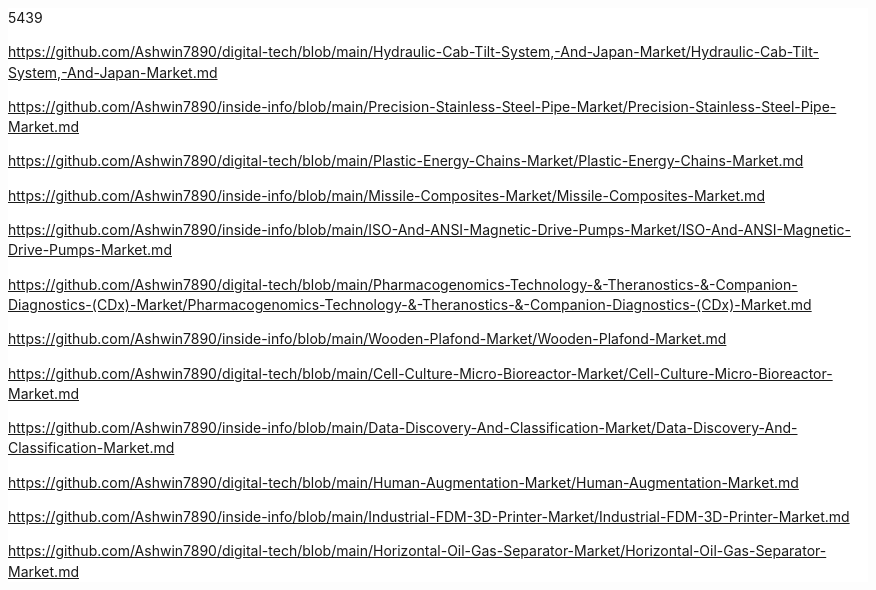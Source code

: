 5439</p><p><a href="https://github.com/Ashwin7890/digital-tech/blob/main/Hydraulic-Cab-Tilt-System,-And-Japan-Market/Hydraulic-Cab-Tilt-System,-And-Japan-Market.md">https://github.com/Ashwin7890/digital-tech/blob/main/Hydraulic-Cab-Tilt-System,-And-Japan-Market/Hydraulic-Cab-Tilt-System,-And-Japan-Market.md</a></p><p><a href="https://github.com/Ashwin7890/inside-info/blob/main/Precision-Stainless-Steel-Pipe-Market/Precision-Stainless-Steel-Pipe-Market.md">https://github.com/Ashwin7890/inside-info/blob/main/Precision-Stainless-Steel-Pipe-Market/Precision-Stainless-Steel-Pipe-Market.md</a></p><p><a href="https://github.com/Ashwin7890/digital-tech/blob/main/Plastic-Energy-Chains-Market/Plastic-Energy-Chains-Market.md">https://github.com/Ashwin7890/digital-tech/blob/main/Plastic-Energy-Chains-Market/Plastic-Energy-Chains-Market.md</a></p><p><a href="https://github.com/Ashwin7890/inside-info/blob/main/Missile-Composites-Market/Missile-Composites-Market.md">https://github.com/Ashwin7890/inside-info/blob/main/Missile-Composites-Market/Missile-Composites-Market.md</a></p><p><a href="https://github.com/Ashwin7890/inside-info/blob/main/ISO-And-ANSI-Magnetic-Drive-Pumps-Market/ISO-And-ANSI-Magnetic-Drive-Pumps-Market.md">https://github.com/Ashwin7890/inside-info/blob/main/ISO-And-ANSI-Magnetic-Drive-Pumps-Market/ISO-And-ANSI-Magnetic-Drive-Pumps-Market.md</a></p><p><a href="https://github.com/Ashwin7890/digital-tech/blob/main/Pharmacogenomics-Technology-&-Theranostics-&-Companion-Diagnostics-(CDx)-Market/Pharmacogenomics-Technology-&-Theranostics-&-Companion-Diagnostics-(CDx)-Market.md">https://github.com/Ashwin7890/digital-tech/blob/main/Pharmacogenomics-Technology-&-Theranostics-&-Companion-Diagnostics-(CDx)-Market/Pharmacogenomics-Technology-&-Theranostics-&-Companion-Diagnostics-(CDx)-Market.md</a></p><p><a href="https://github.com/Ashwin7890/inside-info/blob/main/Wooden-Plafond-Market/Wooden-Plafond-Market.md">https://github.com/Ashwin7890/inside-info/blob/main/Wooden-Plafond-Market/Wooden-Plafond-Market.md</a></p><p><a href="https://github.com/Ashwin7890/digital-tech/blob/main/Cell-Culture-Micro-Bioreactor-Market/Cell-Culture-Micro-Bioreactor-Market.md">https://github.com/Ashwin7890/digital-tech/blob/main/Cell-Culture-Micro-Bioreactor-Market/Cell-Culture-Micro-Bioreactor-Market.md</a></p><p><a href="https://github.com/Ashwin7890/inside-info/blob/main/Data-Discovery-And-Classification-Market/Data-Discovery-And-Classification-Market.md">https://github.com/Ashwin7890/inside-info/blob/main/Data-Discovery-And-Classification-Market/Data-Discovery-And-Classification-Market.md</a></p><p><a href="https://github.com/Ashwin7890/digital-tech/blob/main/Human-Augmentation-Market/Human-Augmentation-Market.md">https://github.com/Ashwin7890/digital-tech/blob/main/Human-Augmentation-Market/Human-Augmentation-Market.md</a></p><p><a href="https://github.com/Ashwin7890/inside-info/blob/main/Industrial-FDM-3D-Printer-Market/Industrial-FDM-3D-Printer-Market.md">https://github.com/Ashwin7890/inside-info/blob/main/Industrial-FDM-3D-Printer-Market/Industrial-FDM-3D-Printer-Market.md</a></p><p><a href="https://github.com/Ashwin7890/digital-tech/blob/main/Horizontal-Oil-Gas-Separator-Market/Horizontal-Oil-Gas-Separator-Market.md">https://github.com/Ashwin7890/digital-tech/blob/main/Horizontal-Oil-Gas-Separator-Market/Horizontal-Oil-Gas-Separator-Market.md</a></p>
